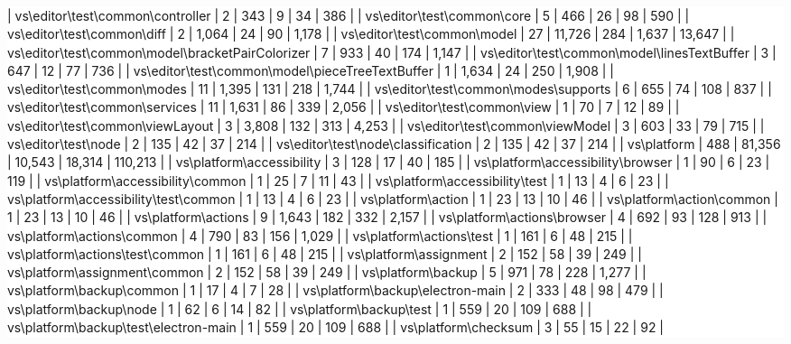 | vs\\editor\\test\\common\\controller | 2 | 343 | 9 | 34 | 386 |
| vs\\editor\\test\\common\\core | 5 | 466 | 26 | 98 | 590 |
| vs\\editor\\test\\common\\diff | 2 | 1,064 | 24 | 90 | 1,178 |
| vs\\editor\\test\\common\\model | 27 | 11,726 | 284 | 1,637 | 13,647 |
| vs\\editor\\test\\common\\model\\bracketPairColorizer | 7 | 933 | 40 | 174 | 1,147 |
| vs\\editor\\test\\common\\model\\linesTextBuffer | 3 | 647 | 12 | 77 | 736 |
| vs\\editor\\test\\common\\model\\pieceTreeTextBuffer | 1 | 1,634 | 24 | 250 | 1,908 |
| vs\\editor\\test\\common\\modes | 11 | 1,395 | 131 | 218 | 1,744 |
| vs\\editor\\test\\common\\modes\\supports | 6 | 655 | 74 | 108 | 837 |
| vs\\editor\\test\\common\\services | 11 | 1,631 | 86 | 339 | 2,056 |
| vs\\editor\\test\\common\\view | 1 | 70 | 7 | 12 | 89 |
| vs\\editor\\test\\common\\viewLayout | 3 | 3,808 | 132 | 313 | 4,253 |
| vs\\editor\\test\\common\\viewModel | 3 | 603 | 33 | 79 | 715 |
| vs\\editor\\test\\node | 2 | 135 | 42 | 37 | 214 |
| vs\\editor\\test\\node\\classification | 2 | 135 | 42 | 37 | 214 |
| vs\\platform | 488 | 81,356 | 10,543 | 18,314 | 110,213 |
| vs\\platform\\accessibility | 3 | 128 | 17 | 40 | 185 |
| vs\\platform\\accessibility\\browser | 1 | 90 | 6 | 23 | 119 |
| vs\\platform\\accessibility\\common | 1 | 25 | 7 | 11 | 43 |
| vs\\platform\\accessibility\\test | 1 | 13 | 4 | 6 | 23 |
| vs\\platform\\accessibility\\test\\common | 1 | 13 | 4 | 6 | 23 |
| vs\\platform\\action | 1 | 23 | 13 | 10 | 46 |
| vs\\platform\\action\\common | 1 | 23 | 13 | 10 | 46 |
| vs\\platform\\actions | 9 | 1,643 | 182 | 332 | 2,157 |
| vs\\platform\\actions\\browser | 4 | 692 | 93 | 128 | 913 |
| vs\\platform\\actions\\common | 4 | 790 | 83 | 156 | 1,029 |
| vs\\platform\\actions\\test | 1 | 161 | 6 | 48 | 215 |
| vs\\platform\\actions\\test\\common | 1 | 161 | 6 | 48 | 215 |
| vs\\platform\\assignment | 2 | 152 | 58 | 39 | 249 |
| vs\\platform\\assignment\\common | 2 | 152 | 58 | 39 | 249 |
| vs\\platform\\backup | 5 | 971 | 78 | 228 | 1,277 |
| vs\\platform\\backup\\common | 1 | 17 | 4 | 7 | 28 |
| vs\\platform\\backup\\electron-main | 2 | 333 | 48 | 98 | 479 |
| vs\\platform\\backup\\node | 1 | 62 | 6 | 14 | 82 |
| vs\\platform\\backup\\test | 1 | 559 | 20 | 109 | 688 |
| vs\\platform\\backup\\test\\electron-main | 1 | 559 | 20 | 109 | 688 |
| vs\\platform\\checksum | 3 | 55 | 15 | 22 | 92 |